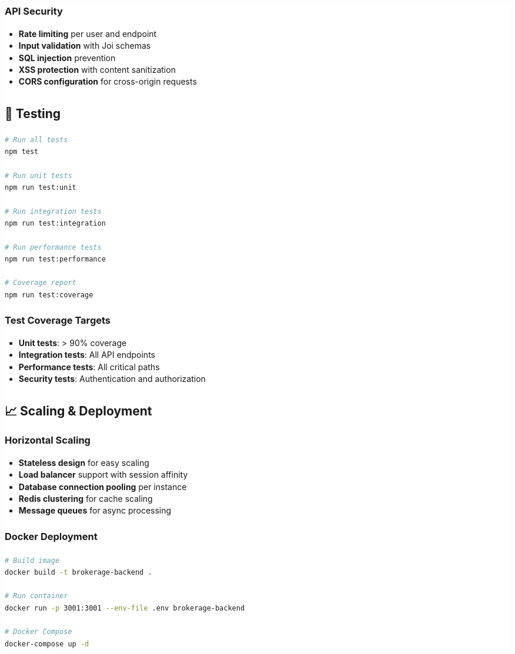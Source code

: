 ### API Security
- **Rate limiting** per user and endpoint
- **Input validation** with Joi schemas
- **SQL injection** prevention
- **XSS protection** with content sanitization
- **CORS configuration** for cross-origin requests

## 🧪 Testing

```bash
# Run all tests
npm test

# Run unit tests
npm run test:unit

# Run integration tests
npm run test:integration

# Run performance tests
npm run test:performance

# Coverage report
npm run test:coverage
```

### Test Coverage Targets
- **Unit tests**: > 90% coverage
- **Integration tests**: All API endpoints
- **Performance tests**: All critical paths
- **Security tests**: Authentication and authorization

## 📈 Scaling & Deployment

### Horizontal Scaling
- **Stateless design** for easy scaling
- **Load balancer** support with session affinity
- **Database connection pooling** per instance
- **Redis clustering** for cache scaling
- **Message queues** for async processing

### Docker Deployment
```bash
# Build image
docker build -t brokerage-backend .

# Run container
docker run -p 3001:3001 --env-file .env brokerage-backend

# Docker Compose
docker-compose up -d
```
